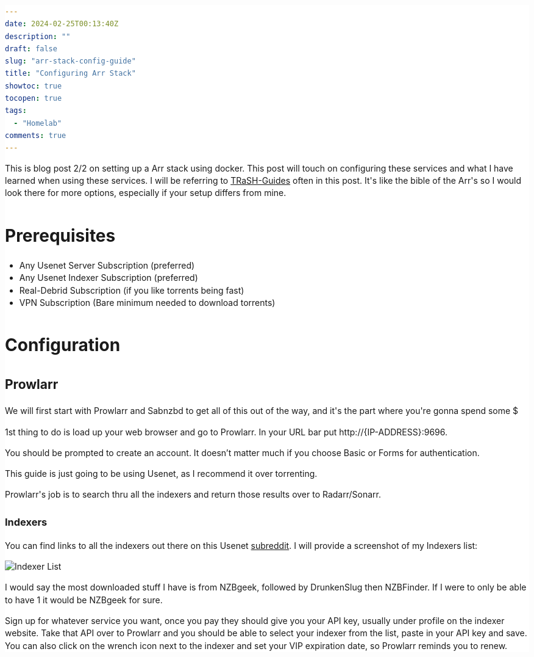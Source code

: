 ```yaml
---
date: 2024-02-25T00:13:40Z
description: ""
draft: false
slug: "arr-stack-config-guide"
title: "Configuring Arr Stack"
showtoc: true
tocopen: true
tags:
  - "Homelab"
comments: true
---
```


This is blog post 2/2 on setting up a Arr stack using docker. This post will touch on configuring these services and what I have learned when using these services. I will be referring to [TRaSH-Guides](https://trash-guides.info/) often in this post. It's like the bible of the Arr's so I would look there for more options, especially if your setup differs from mine.

# Prerequisites
- Any Usenet Server Subscription (preferred)
- Any Usenet Indexer Subscription (preferred)
- Real-Debrid Subscription (if you like torrents being fast)
- VPN Subscription (Bare minimum needed to download torrents)

# Configuration
## Prowlarr
We will first start with Prowlarr and Sabnzbd to get all of this out of the way, and it's the part where you're gonna spend some $

1st thing to do is load up your web browser and go to Prowlarr. In your URL bar put http://{IP-ADDRESS}:9696.

You should be prompted to create an account. It doesn’t matter much if you choose Basic or Forms for authentication.

This guide is just going to be using Usenet, as I recommend it over torrenting. 

Prowlarr's job is to search thru all the indexers and return those results over to Radarr/Sonarr.
### Indexers
You can find links to all the indexers out there on this Usenet [subreddit](https://www.reddit.com/r/usenet/wiki/indexers/). I will provide a screenshot of my Indexers list:

![Indexer List](/assets/img/indexer-list.png)

I would say the most downloaded stuff I have is from NZBgeek, followed by DrunkenSlug then NZBFinder. If I were to only be able to have 1 it would be NZBgeek for sure.

Sign up for whatever service you want, once you pay they should give you your API key, usually under profile on the indexer website. Take that API over to Prowlarr and you should be able to select your indexer from the list, paste in your API key and save. You can also click on the wrench icon next to the indexer and set your VIP expiration date, so Prowlarr reminds you to renew. 
